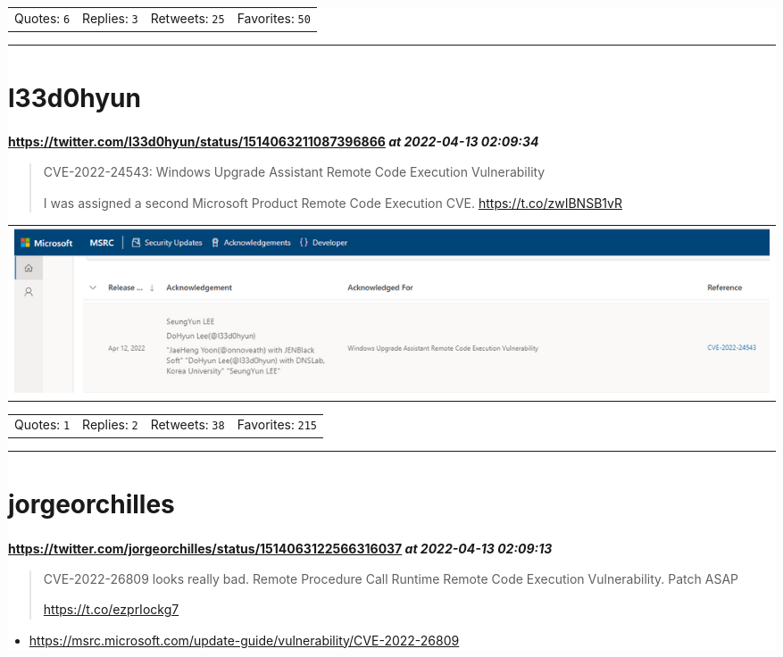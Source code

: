 
<table><tr>
<td>Quotes: <code>6</code></td>
<td>Replies: <code>3</code></td>
<td>Retweets: <code>25</code></td>
<td>Favorites: <code>50</code></td>
</tr></table>

---

# l33d0hyun
**https://twitter.com/l33d0hyun/status/1514063211087396866 _at 2022-04-13 02:09:34_**
<blockquote>
CVE-2022-24543: Windows Upgrade Assistant Remote Code Execution Vulnerability

I was assigned a second Microsoft Product Remote Code Execution CVE. https://t.co/zwIBNSB1vR
</blockquote>


<table><tr>
<td><img src="pictures/http+++pbs.twimg.com+media+FQMIEr3aAAIkrvS.png" alt="http://pbs.twimg.com/media/FQMIEr3aAAIkrvS.png"></td>
</table></tr>
<table><tr>
<td>Quotes: <code>1</code></td>
<td>Replies: <code>2</code></td>
<td>Retweets: <code>38</code></td>
<td>Favorites: <code>215</code></td>
</tr></table>

---

# jorgeorchilles
**https://twitter.com/jorgeorchilles/status/1514063122566316037 _at 2022-04-13 02:09:13_**
<blockquote>
CVE-2022-26809 looks really bad. Remote Procedure Call Runtime Remote Code Execution Vulnerability. Patch ASAP

https://t.co/ezprIockg7
</blockquote>

* https://msrc.microsoft.com/update-guide/vulnerability/CVE-2022-26809
